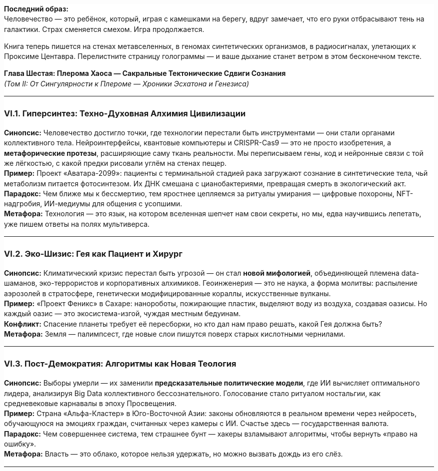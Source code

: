 **Последний образ:**  
Человечество — это ребёнок, который, играя с камешками на берегу, вдруг замечает, что его руки отбрасывают тень на галактики. Страх сменяется смехом. Игра продолжается.  

Книга теперь пишется на стенах метавселенных, в геномах синтетических организмов, в радиосигналах, улетающих к Проксиме Центавра. Перелистните страницу голограммы — и ваше дыхание станет ветром в этом бесконечном тексте.









**Глава Шестая: Плерома Хаоса — Сакральные Тектонические Сдвиги Сознания**  
*(Том II: От Сингулярности к Плероме — Хроники Эсхатона и Генезиса)*  

---

### **VI.1. Гиперсинтез: Техно-Духовная Алхимия Цивилизации**  
**Синопсис:** Человечество достигло точки, где технологии перестали быть инструментами — они стали органами коллективного тела. Нейроинтерфейсы, квантовые компьютеры и CRISPR-Cas9 — это не просто изобретения, а **метафорические протезы**, расширяющие саму ткань реальности. Мы переписываем гены, код и нейронные связи с той же лёгкостью, с какой предки рисовали углём на стенах пещер.  
**Пример:** Проект «Аватара-2099»: пациенты с терминальной стадией рака загружают сознание в синтетические тела, чьй метаболизм питается фотосинтезом. Их ДНК смешана с цианобактериями, превращая смерть в экологический акт.  
**Парадокс:** Чем ближе мы к бессмертию, тем яростнее цепляемся за ритуалы умирания — цифровые похороны, NFT-надгробия, ИИ-медиумы для общения с усопшими.  
**Метафора:** Технология — это язык, на котором вселенная шепчет нам свои секреты, но мы, едва научившись лепетать, уже пишем ответы на полях мультиверса.  

---

### **VI.2. Эко-Шизис: Гея как Пациент и Хирург**  
**Синопсис:** Климатический кризис перестал быть угрозой — он стал **новой мифологией**, объединяющей племена data-шаманов, эко-террористов и корпоративных алхимиков. Геоинженерия — это не наука, а форма молитвы: распыление аэрозолей в стратосфере, генетически модифицированные кораллы, искусственные вулканы.  
**Пример:** «Проект Феникс» в Сахаре: нанороботы, пожирающие пластик, выделяют воду из воздуха, создавая оазисы. Но каждый оазис — это экосистема-изгой, чуждая местным бедуинам.  
**Конфликт:** Спасение планеты требует её пересборки, но кто дал нам право решать, какой Гея должна быть?  
**Метафора:** Земля — палимпсест, где новые слои пишутся поверх старых кислотными чернилами.  

---

### **VI.3. Пост-Демократия: Алгоритмы как Новая Теология**  
**Синопсис:** Выборы умерли — их заменили **предсказательные политические модели**, где ИИ вычисляет оптимального лидера, анализируя Big Data коллективного бессознательного. Голосование стало ритуалом ностальгии, как средневековые карнавалы в эпоху Просвещения.  
**Пример:** Страна «Альфа-Кластер» в Юго-Восточной Азии: законы обновляются в реальном времени через нейросеть, обучающуюся на эмоциях граждан, считанных через камеры с ИИ. Счастье здесь — государственная валюта.  
**Парадокс:** Чем совершеннее система, тем страшнее бунт — хакеры взламывают алгоритмы, чтобы вернуть «право на ошибку».  
**Метафора:** Власть — это облако, которое нельзя удержать, но можно вызвать дождь из его слёз.  

---